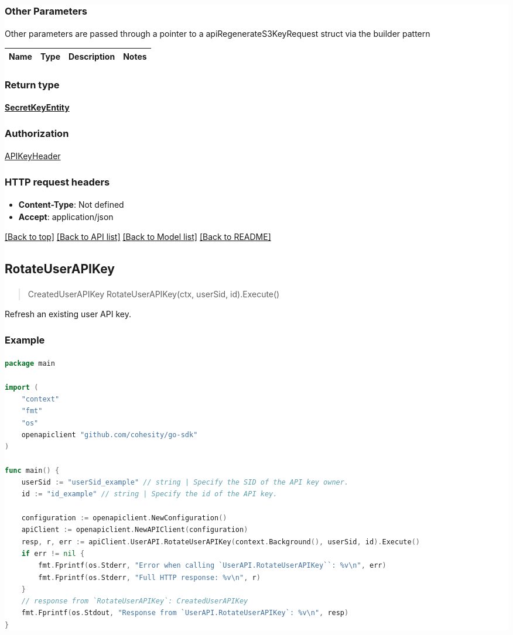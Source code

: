 ### Other Parameters

Other parameters are passed through a pointer to a apiRegenerateS3KeyRequest struct via the builder pattern


Name | Type | Description  | Notes
------------- | ------------- | ------------- | -------------


### Return type

[**SecretKeyEntity**](SecretKeyEntity.md)

### Authorization

[APIKeyHeader](../README.md#APIKeyHeader)

### HTTP request headers

- **Content-Type**: Not defined
- **Accept**: application/json

[[Back to top]](#) [[Back to API list]](../README.md#documentation-for-api-endpoints)
[[Back to Model list]](../README.md#documentation-for-models)
[[Back to README]](../README.md)


## RotateUserAPIKey

> CreatedUserAPIKey RotateUserAPIKey(ctx, userSid, id).Execute()

Refresh an existing user API key.



### Example

```go
package main

import (
	"context"
	"fmt"
	"os"
	openapiclient "github.com/cohesity/go-sdk"
)

func main() {
	userSid := "userSid_example" // string | Specify the SID of the API key owner.
	id := "id_example" // string | Specify the id of the API key.

	configuration := openapiclient.NewConfiguration()
	apiClient := openapiclient.NewAPIClient(configuration)
	resp, r, err := apiClient.UserAPI.RotateUserAPIKey(context.Background(), userSid, id).Execute()
	if err != nil {
		fmt.Fprintf(os.Stderr, "Error when calling `UserAPI.RotateUserAPIKey``: %v\n", err)
		fmt.Fprintf(os.Stderr, "Full HTTP response: %v\n", r)
	}
	// response from `RotateUserAPIKey`: CreatedUserAPIKey
	fmt.Fprintf(os.Stdout, "Response from `UserAPI.RotateUserAPIKey`: %v\n", resp)
}
```
